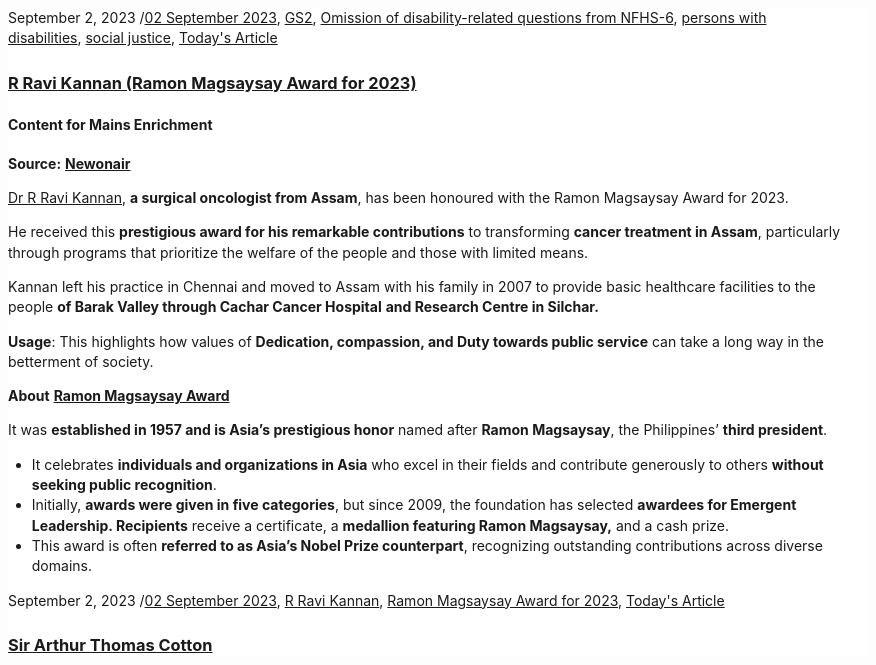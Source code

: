 September 2, 2023 /[02 September 2023](https://www.insightsonindia.com/category/02-september-2023/ "02 September 2023"), [GS2](https://www.insightsonindia.com/tag/gs2/ "GS2"), [Omission of disability-related questions from NFHS-6](https://www.insightsonindia.com/tag/omission-of-disability-related-questions-from-nfhs-6/ "Omission of disability-related questions from NFHS-6"), [persons with disabilities](https://www.insightsonindia.com/tag/persons-with-disabilities/ "persons with disabilities"), [social justice](https://www.insightsonindia.com/tag/social-justice/ "social justice"), [Today's Article](https://www.insightsonindia.com/category/today-article/ "Today's Article")

### [R Ravi Kannan (Ramon Magsaysay Award for 2023)](https://www.insightsonindia.com/2023/09/02/r-ravi-kannan-ramon-magsaysay-award-for-2023/)

#### **Content for Mains Enrichment**

**Source:** [**Newonair**](https://newsonair.gov.in/News?title=Assam-based-surgical-oncologist-Dr.-R-Ravi-Kannan-wins-Ramon-Magsaysay-Award-2023&id=467082#:~:text=The%20Assam%2Dbased%20surgical,The%20award%20was%20announced%20yesterday.)

[Dr R Ravi Kannan](https://www.insightsonindia.com/2022/06/29/content-for-mains-enrichment-ethics-essay-8/), **a surgical oncologist from Assam**, has been honoured with the Ramon Magsaysay Award for 2023.

He received this **prestigious award for his remarkable contributions** to transforming **cancer treatment in Assam**, particularly through programs that prioritize the welfare of the people and those with limited means.

Kannan left his practice in Chennai and moved to Assam with his family in 2007 to provide basic healthcare facilities to the people **of Barak Valley through Cachar Cancer Hospital** **and Research Centre in Silchar.**

**Usage**: This highlights how values of **Dedication, compassion, and Duty towards public service** can take a long way in the betterment of society.

**About** [**Ramon Magsaysay Award**](https://www.insightsonindia.com/2022/09/06/mission-2023-insights-daily-current-affairs-pib-summary-6-september-2022/)

It was **established in 1957 and is Asia’s prestigious honor** named after **Ramon Magsaysay**, the Philippines’ **third president**.

- It celebrates **individuals and organizations in Asia** who excel in their fields and contribute generously to others **without seeking public recognition**.
- Initially, **awards were given in five categories**, but since 2009, the foundation has selected **awardees for Emergent Leadership. Recipients** receive a certificate, a **medallion featuring Ramon Magsaysay,** and a cash prize.
- This award is often **referred to as Asia’s Nobel Prize counterpart**, recognizing outstanding contributions across diverse domains.

September 2, 2023 /[02 September 2023](https://www.insightsonindia.com/category/02-september-2023/ "02 September 2023"), [R Ravi Kannan](https://www.insightsonindia.com/tag/r-ravi-kannan/ "R Ravi Kannan"), [Ramon Magsaysay Award for 2023](https://www.insightsonindia.com/tag/ramon-magsaysay-award-for-2023/ "Ramon Magsaysay Award for 2023"), [Today's Article](https://www.insightsonindia.com/category/today-article/ "Today's Article")

### [Sir Arthur Thomas Cotton](https://www.insightsonindia.com/2023/09/02/sir-arthur-thomas-cotton/)
